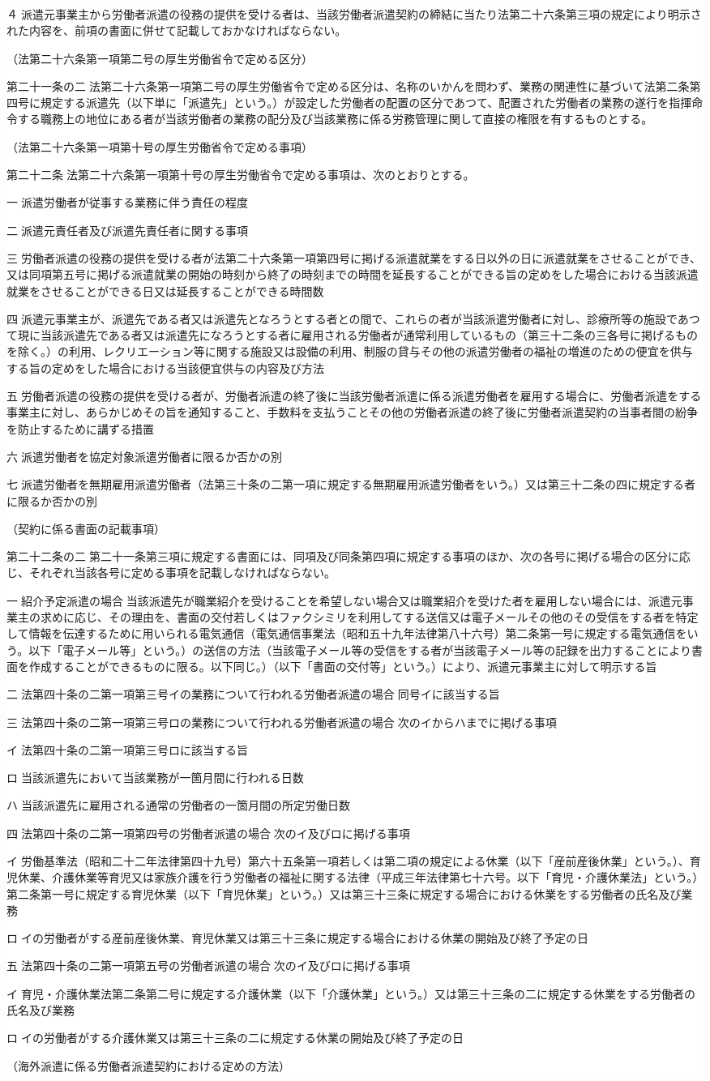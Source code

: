 ４ 派遣元事業主から労働者派遣の役務の提供を受ける者は、当該労働者派遣契約の締結に当たり法第二十六条第三項の規定により明示された内容を、前項の書面に併せて記載しておかなければならない。

（法第二十六条第一項第二号の厚生労働省令で定める区分）

第二十一条の二 法第二十六条第一項第二号の厚生労働省令で定める区分は、名称のいかんを問わず、業務の関連性に基づいて法第二条第四号に規定する派遣先（以下単に「派遣先」という。）が設定した労働者の配置の区分であつて、配置された労働者の業務の遂行を指揮命令する職務上の地位にある者が当該労働者の業務の配分及び当該業務に係る労務管理に関して直接の権限を有するものとする。

（法第二十六条第一項第十号の厚生労働省令で定める事項）

第二十二条 法第二十六条第一項第十号の厚生労働省令で定める事項は、次のとおりとする。

一 派遣労働者が従事する業務に伴う責任の程度

二 派遣元責任者及び派遣先責任者に関する事項

三 労働者派遣の役務の提供を受ける者が法第二十六条第一項第四号に掲げる派遣就業をする日以外の日に派遣就業をさせることができ、又は同項第五号に掲げる派遣就業の開始の時刻から終了の時刻までの時間を延長することができる旨の定めをした場合における当該派遣就業をさせることができる日又は延長することができる時間数

四 派遣元事業主が、派遣先である者又は派遣先となろうとする者との間で、これらの者が当該派遣労働者に対し、診療所等の施設であつて現に当該派遣先である者又は派遣先になろうとする者に雇用される労働者が通常利用しているもの（第三十二条の三各号に掲げるものを除く。）の利用、レクリエーション等に関する施設又は設備の利用、制服の貸与その他の派遣労働者の福祉の増進のための便宜を供与する旨の定めをした場合における当該便宜供与の内容及び方法

五 労働者派遣の役務の提供を受ける者が、労働者派遣の終了後に当該労働者派遣に係る派遣労働者を雇用する場合に、労働者派遣をする事業主に対し、あらかじめその旨を通知すること、手数料を支払うことその他の労働者派遣の終了後に労働者派遣契約の当事者間の紛争を防止するために講ずる措置

六 派遣労働者を協定対象派遣労働者に限るか否かの別

七 派遣労働者を無期雇用派遣労働者（法第三十条の二第一項に規定する無期雇用派遣労働者をいう。）又は第三十二条の四に規定する者に限るか否かの別

（契約に係る書面の記載事項）

第二十二条の二 第二十一条第三項に規定する書面には、同項及び同条第四項に規定する事項のほか、次の各号に掲げる場合の区分に応じ、それぞれ当該各号に定める事項を記載しなければならない。

一 紹介予定派遣の場合 当該派遣先が職業紹介を受けることを希望しない場合又は職業紹介を受けた者を雇用しない場合には、派遣元事業主の求めに応じ、その理由を、書面の交付若しくはファクシミリを利用してする送信又は電子メールその他のその受信をする者を特定して情報を伝達するために用いられる電気通信（電気通信事業法（昭和五十九年法律第八十六号）第二条第一号に規定する電気通信をいう。以下「電子メール等」という。）の送信の方法（当該電子メール等の受信をする者が当該電子メール等の記録を出力することにより書面を作成することができるものに限る。以下同じ。）（以下「書面の交付等」という。）により、派遣元事業主に対して明示する旨

二 法第四十条の二第一項第三号イの業務について行われる労働者派遣の場合 同号イに該当する旨

三 法第四十条の二第一項第三号ロの業務について行われる労働者派遣の場合 次のイからハまでに掲げる事項

イ 法第四十条の二第一項第三号ロに該当する旨

ロ 当該派遣先において当該業務が一箇月間に行われる日数

ハ 当該派遣先に雇用される通常の労働者の一箇月間の所定労働日数

四 法第四十条の二第一項第四号の労働者派遣の場合 次のイ及びロに掲げる事項

イ 労働基準法（昭和二十二年法律第四十九号）第六十五条第一項若しくは第二項の規定による休業（以下「産前産後休業」という。）、育児休業、介護休業等育児又は家族介護を行う労働者の福祉に関する法律（平成三年法律第七十六号。以下「育児・介護休業法」という。）第二条第一号に規定する育児休業（以下「育児休業」という。）又は第三十三条に規定する場合における休業をする労働者の氏名及び業務

ロ イの労働者がする産前産後休業、育児休業又は第三十三条に規定する場合における休業の開始及び終了予定の日

五 法第四十条の二第一項第五号の労働者派遣の場合 次のイ及びロに掲げる事項

イ 育児・介護休業法第二条第二号に規定する介護休業（以下「介護休業」という。）又は第三十三条の二に規定する休業をする労働者の氏名及び業務

ロ イの労働者がする介護休業又は第三十三条の二に規定する休業の開始及び終了予定の日

（海外派遣に係る労働者派遣契約における定めの方法）
